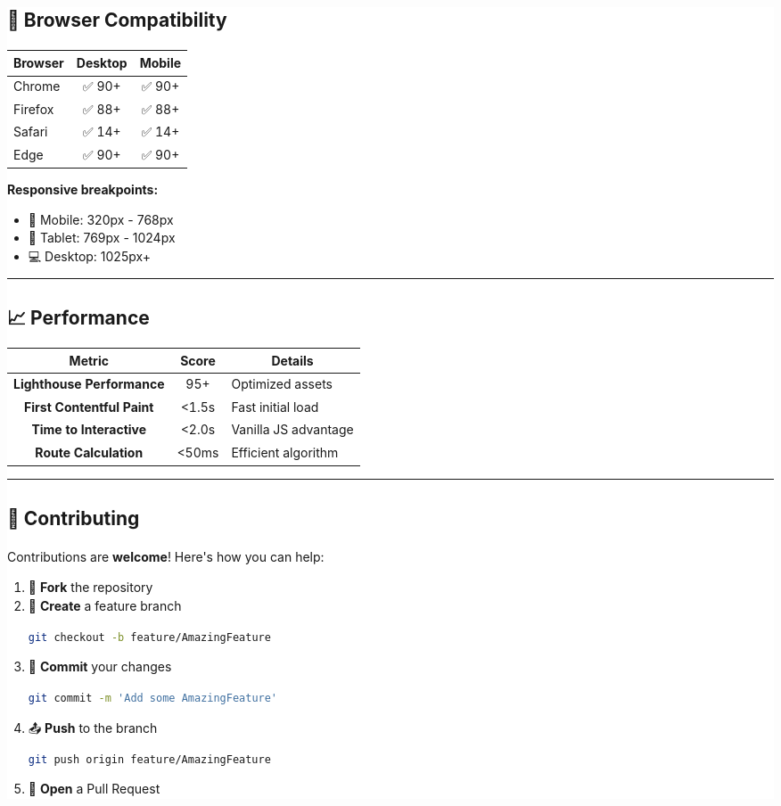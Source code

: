 
## 🧪 Browser Compatibility

| Browser | Desktop | Mobile |
|---------|:-------:|:------:|
| Chrome | ✅ 90+ | ✅ 90+ |
| Firefox | ✅ 88+ | ✅ 88+ |
| Safari | ✅ 14+ | ✅ 14+ |
| Edge | ✅ 90+ | ✅ 90+ |

**Responsive breakpoints:**
- 📱 Mobile: 320px - 768px
- 📱 Tablet: 769px - 1024px
- 💻 Desktop: 1025px+

---

## 📈 Performance

<div align="center">

| Metric | Score | Details |
|:------:|:-----:|---------|
| **Lighthouse Performance** | 95+ | Optimized assets |
| **First Contentful Paint** | <1.5s | Fast initial load |
| **Time to Interactive** | <2.0s | Vanilla JS advantage |
| **Route Calculation** | <50ms | Efficient algorithm |

</div>

---

## 🤝 Contributing

Contributions are **welcome**! Here's how you can help:

1. 🍴 **Fork** the repository
2. 🌿 **Create** a feature branch
   ```bash
   git checkout -b feature/AmazingFeature
   ```
3. 💾 **Commit** your changes
   ```bash
   git commit -m 'Add some AmazingFeature'
   ```
4. 📤 **Push** to the branch
   ```bash
   git push origin feature/AmazingFeature
   ```
5. 🎉 **Open** a Pull Request
